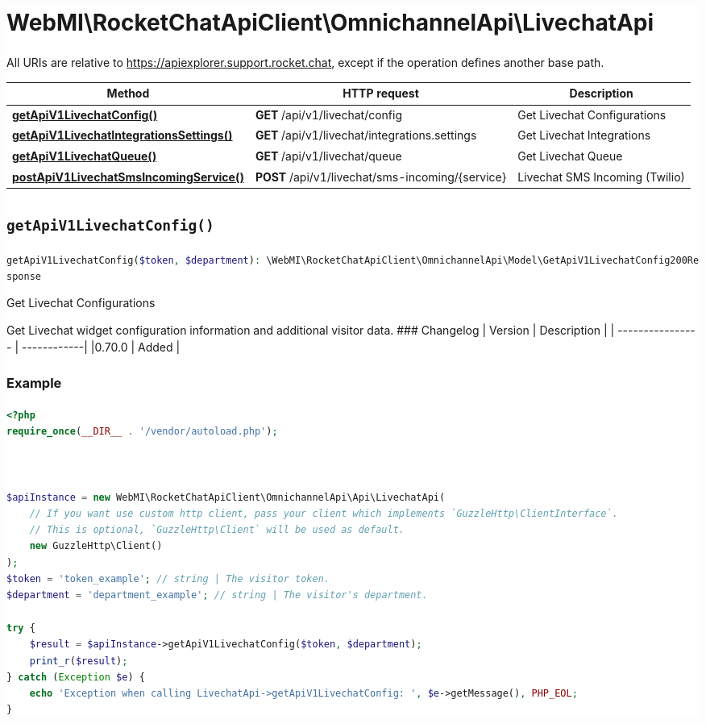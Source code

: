 # WebMI\RocketChatApiClient\OmnichannelApi\LivechatApi

All URIs are relative to https://apiexplorer.support.rocket.chat, except if the operation defines another base path.

| Method | HTTP request | Description |
| ------------- | ------------- | ------------- |
| [**getApiV1LivechatConfig()**](LivechatApi.md#getApiV1LivechatConfig) | **GET** /api/v1/livechat/config | Get Livechat Configurations |
| [**getApiV1LivechatIntegrationsSettings()**](LivechatApi.md#getApiV1LivechatIntegrationsSettings) | **GET** /api/v1/livechat/integrations.settings | Get Livechat Integrations |
| [**getApiV1LivechatQueue()**](LivechatApi.md#getApiV1LivechatQueue) | **GET** /api/v1/livechat/queue | Get Livechat Queue |
| [**postApiV1LivechatSmsIncomingService()**](LivechatApi.md#postApiV1LivechatSmsIncomingService) | **POST** /api/v1/livechat/sms-incoming/{service} | Livechat SMS Incoming (Twilio) |


## `getApiV1LivechatConfig()`

```php
getApiV1LivechatConfig($token, $department): \WebMI\RocketChatApiClient\OmnichannelApi\Model\GetApiV1LivechatConfig200Response
```

Get Livechat Configurations

Get Livechat widget configuration information and additional visitor data.  ### Changelog | Version      | Description |  | ---------------- | ------------| |0.70.0             | Added       |

### Example

```php
<?php
require_once(__DIR__ . '/vendor/autoload.php');



$apiInstance = new WebMI\RocketChatApiClient\OmnichannelApi\Api\LivechatApi(
    // If you want use custom http client, pass your client which implements `GuzzleHttp\ClientInterface`.
    // This is optional, `GuzzleHttp\Client` will be used as default.
    new GuzzleHttp\Client()
);
$token = 'token_example'; // string | The visitor token.
$department = 'department_example'; // string | The visitor's department.

try {
    $result = $apiInstance->getApiV1LivechatConfig($token, $department);
    print_r($result);
} catch (Exception $e) {
    echo 'Exception when calling LivechatApi->getApiV1LivechatConfig: ', $e->getMessage(), PHP_EOL;
}
```

